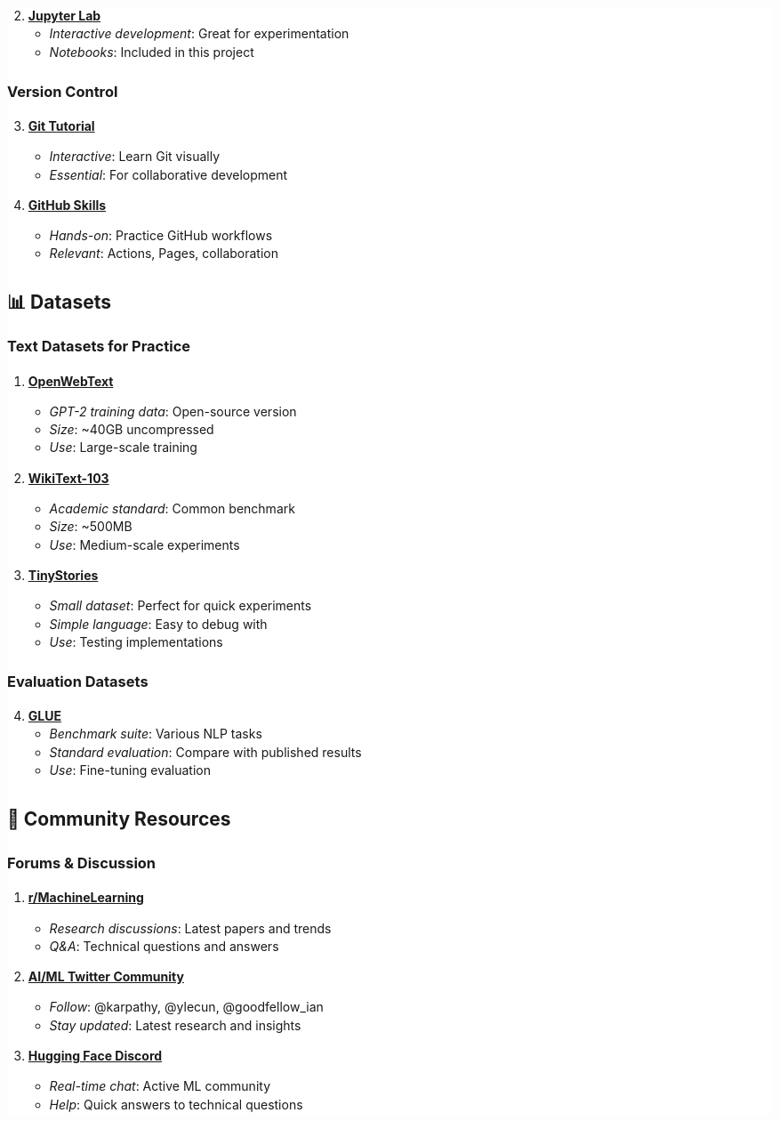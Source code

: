 2. **[Jupyter Lab](https://jupyterlab.readthedocs.io/)**
   - *Interactive development*: Great for experimentation
   - *Notebooks*: Included in this project

### **Version Control**
3. **[Git Tutorial](https://learngitbranching.js.org/)**
   - *Interactive*: Learn Git visually
   - *Essential*: For collaborative development

4. **[GitHub Skills](https://skills.github.com/)**
   - *Hands-on*: Practice GitHub workflows
   - *Relevant*: Actions, Pages, collaboration

## 📊 Datasets

### **Text Datasets for Practice**
1. **[OpenWebText](https://github.com/jcpeterson/openwebtext)**
   - *GPT-2 training data*: Open-source version
   - *Size*: ~40GB uncompressed
   - *Use*: Large-scale training

2. **[WikiText-103](https://blog.salesforceresearch.com/the-wikitext-long-term-dependency-language-modeling-dataset/)**
   - *Academic standard*: Common benchmark
   - *Size*: ~500MB
   - *Use*: Medium-scale experiments

3. **[TinyStories](https://huggingface.co/datasets/roneneldan/TinyStories)**
   - *Small dataset*: Perfect for quick experiments
   - *Simple language*: Easy to debug with
   - *Use*: Testing implementations

### **Evaluation Datasets**
4. **[GLUE](https://gluebenchmark.com/)**
   - *Benchmark suite*: Various NLP tasks
   - *Standard evaluation*: Compare with published results
   - *Use*: Fine-tuning evaluation

## 🤝 Community Resources

### **Forums & Discussion**
1. **[r/MachineLearning](https://www.reddit.com/r/MachineLearning/)**
   - *Research discussions*: Latest papers and trends
   - *Q&A*: Technical questions and answers

2. **[AI/ML Twitter Community](https://twitter.com/)**
   - *Follow*: @karpathy, @ylecun, @goodfellow_ian
   - *Stay updated*: Latest research and insights

3. **[Hugging Face Discord](https://discord.com/invite/JfAtkvEtRb)**
   - *Real-time chat*: Active ML community
   - *Help*: Quick answers to technical questions

